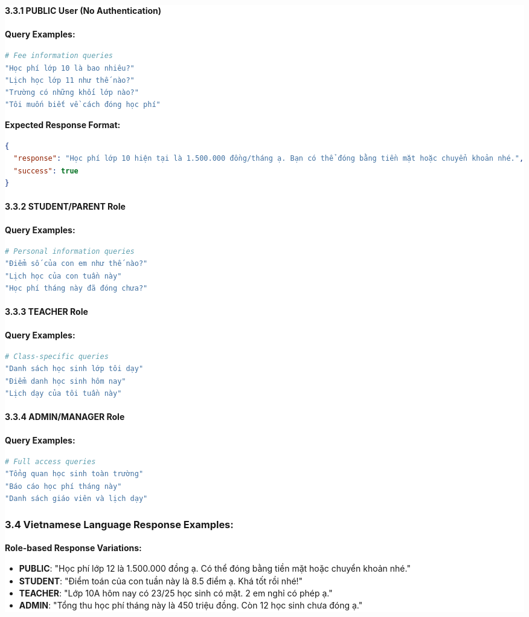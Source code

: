 #### 3.3.1 PUBLIC User (No Authentication)
**Query Examples:**
```bash
# Fee information queries
"Học phí lớp 10 là bao nhiêu?"
"Lịch học lớp 11 như thế nào?" 
"Trường có những khối lớp nào?"
"Tôi muốn biết về cách đóng học phí"
```

**Expected Response Format:**
```json
{
  "response": "Học phí lớp 10 hiện tại là 1.500.000 đồng/tháng ạ. Bạn có thể đóng bằng tiền mặt hoặc chuyển khoản nhé.",
  "success": true
}
```

#### 3.3.2 STUDENT/PARENT Role
**Query Examples:**
```bash
# Personal information queries
"Điểm số của con em như thế nào?"
"Lịch học của con tuần này"
"Học phí tháng này đã đóng chưa?"
```

#### 3.3.3 TEACHER Role
**Query Examples:**
```bash
# Class-specific queries
"Danh sách học sinh lớp tôi dạy"
"Điểm danh học sinh hôm nay"
"Lịch dạy của tôi tuần này"
```

#### 3.3.4 ADMIN/MANAGER Role
**Query Examples:**
```bash
# Full access queries
"Tổng quan học sinh toàn trường"
"Báo cáo học phí tháng này"
"Danh sách giáo viên và lịch dạy"
```

### 3.4 Vietnamese Language Response Examples:

**Role-based Response Variations:**
- **PUBLIC**: "Học phí lớp 12 là 1.500.000 đồng ạ. Có thể đóng bằng tiền mặt hoặc chuyển khoản nhé."
- **STUDENT**: "Điểm toán của con tuần này là 8.5 điểm ạ. Khá tốt rồi nhé!"
- **TEACHER**: "Lớp 10A hôm nay có 23/25 học sinh có mặt. 2 em nghỉ có phép ạ."
- **ADMIN**: "Tổng thu học phí tháng này là 450 triệu đồng. Còn 12 học sinh chưa đóng ạ."
